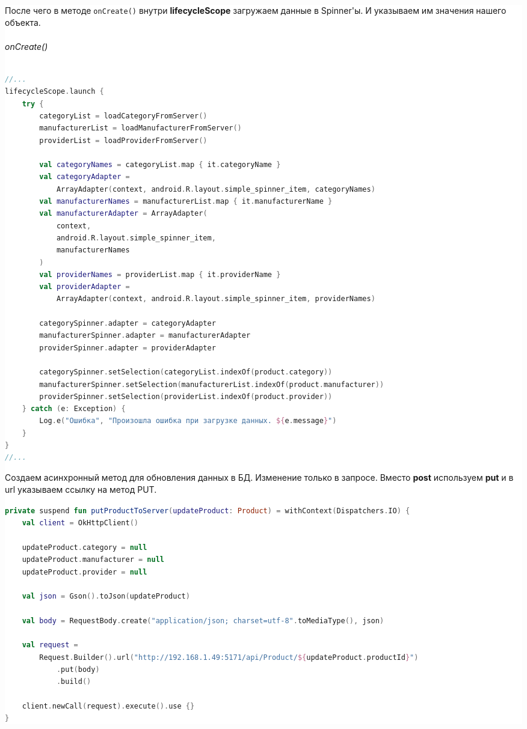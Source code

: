 После чего в методе `onCreate()` внутри **lifecycleScope** загружаем данные в Spinner'ы. И указываем
им значения нашего объекта.

###### onCreate()

```kotlin
//...
lifecycleScope.launch {
    try {
        categoryList = loadCategoryFromServer()
        manufacturerList = loadManufacturerFromServer()
        providerList = loadProviderFromServer()

        val categoryNames = categoryList.map { it.categoryName }
        val categoryAdapter =
            ArrayAdapter(context, android.R.layout.simple_spinner_item, categoryNames)
        val manufacturerNames = manufacturerList.map { it.manufacturerName }
        val manufacturerAdapter = ArrayAdapter(
            context,
            android.R.layout.simple_spinner_item,
            manufacturerNames
        )
        val providerNames = providerList.map { it.providerName }
        val providerAdapter =
            ArrayAdapter(context, android.R.layout.simple_spinner_item, providerNames)

        categorySpinner.adapter = categoryAdapter
        manufacturerSpinner.adapter = manufacturerAdapter
        providerSpinner.adapter = providerAdapter

        categorySpinner.setSelection(categoryList.indexOf(product.category))
        manufacturerSpinner.setSelection(manufacturerList.indexOf(product.manufacturer))
        providerSpinner.setSelection(providerList.indexOf(product.provider))
    } catch (e: Exception) {
        Log.e("Ошибка", "Произошла ошибка при загрузке данных. ${e.message}")
    }
}
//...
```

Создаем асинхронный метод для обновления данных в БД. Изменение только в запросе. Вместо **post**
используем **put** и в url указываем ссылку на метод PUT.

```kotlin
private suspend fun putProductToServer(updateProduct: Product) = withContext(Dispatchers.IO) {
    val client = OkHttpClient()

    updateProduct.category = null
    updateProduct.manufacturer = null
    updateProduct.provider = null

    val json = Gson().toJson(updateProduct)

    val body = RequestBody.create("application/json; charset=utf-8".toMediaType(), json)

    val request =
        Request.Builder().url("http://192.168.1.49:5171/api/Product/${updateProduct.productId}")
            .put(body)
            .build()

    client.newCall(request).execute().use {}
}
```
